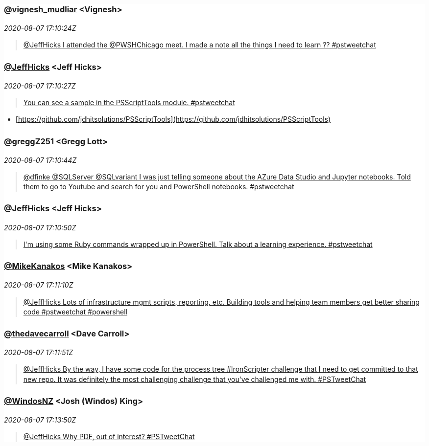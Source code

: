 ### [@vignesh_mudliar](https://twitter.com/vignesh_mudliar) \<Vignesh\>

*2020-08-07 17:10:24Z*
> [@JeffHicks I attended the @PWSHChicago meet. I made a note all the things I need to learn ?? #pstweetchat](https://twitter.com/vignesh_mudliar/status/1291783764125745153)

### [@JeffHicks](https://twitter.com/JeffHicks) \<Jeff Hicks\>

*2020-08-07 17:10:27Z*
> [You can see a sample in the PSScriptTools module.  #pstweetchat](https://twitter.com/JeffHicks/status/1291783776620761089)

+ [https://github.com/jdhitsolutions/PSScriptTools](https://github.com/jdhitsolutions/PSScriptTools)

### [@greggZ251](https://twitter.com/greggZ251) \<Gregg Lott\>

*2020-08-07 17:10:44Z*
> [@dfinke @SQLServer @SQLvariant I was just telling someone about the AZure Data Studio and Jupyter notebooks. Told them to go to Youtube and search for you and PowerShell notebooks. #pstweetchat](https://twitter.com/greggZ251/status/1291783850864123908)

### [@JeffHicks](https://twitter.com/JeffHicks) \<Jeff Hicks\>

*2020-08-07 17:10:50Z*
> [I'm using some Ruby commands wrapped up in PowerShell. Talk about a learning experience. #pstweetchat](https://twitter.com/JeffHicks/status/1291783873240735744)

### [@MikeKanakos](https://twitter.com/MikeKanakos) \<Mike Kanakos\>

*2020-08-07 17:11:10Z*
> [@JeffHicks Lots of infrastructure mgmt scripts, reporting, etc. Building tools and helping team members get better sharing code #pstweetchat #powershell](https://twitter.com/MikeKanakos/status/1291783958196293639)

### [@thedavecarroll](https://twitter.com/thedavecarroll) \<Dave Carroll\>

*2020-08-07 17:11:51Z*
> [@JeffHicks By the way, I have some code for the process tree #IronScripter challenge that I need to get committed to that new repo. It was definitely the most challenging challenge that you've challenged me with. #PSTweetChat](https://twitter.com/thedavecarroll/status/1291784131786027011)

### [@WindosNZ](https://twitter.com/WindosNZ) \<Josh (Windos) King\>

*2020-08-07 17:13:50Z*
> [@JeffHicks Why PDF, out of interest? #PSTweetChat](https://twitter.com/WindosNZ/status/1291784628542480384)
